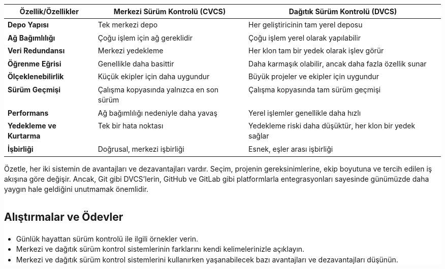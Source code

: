 | Özellik/Özellikler        | Merkezi Sürüm Kontrolü (CVCS) | Dağıtık Sürüm Kontrolü (DVCS) |
|---------------------------|-------------------------------|------------------------------|
| **Depo Yapısı**           | Tek merkezi depo              | Her geliştiricinin tam yerel deposu |
| **Ağ Bağımlılığı**        | Çoğu işlem için ağ gereklidir | Çoğu işlem yerel olarak yapılabilir |
| **Veri Redundansı**       | Merkezi yedekleme             | Her klon tam bir yedek olarak işlev görür |
| **Öğrenme Eğrisi**        | Genellikle daha basittir     | Daha karmaşık olabilir, ancak daha fazla özellik sunar |
| **Ölçeklenebilirlik**     | Küçük ekipler için daha uygundur | Büyük projeler ve ekipler için uygundur |
| **Sürüm Geçmişi**         | Çalışma kopyasında yalnızca en son sürüm | Çalışma kopyasında tam sürüm geçmişi |
| **Performans**            | Ağ bağımlılığı nedeniyle daha yavaş | Yerel işlemler genellikle daha hızlı |
| **Yedekleme ve Kurtarma** | Tek bir hata noktası          | Yedekleme riski daha düşüktür, her klon bir yedek sağlar |
| **İşbirliği**             | Doğrusal, merkezi işbirliği   | Esnek, eşler arası işbirliği |

Özetle, her iki sistemin de avantajları ve dezavantajları vardır. Seçim, projenin gereksinimlerine, ekip boyutuna ve tercih edilen iş akışına göre değişir. Ancak, Git gibi DVCS’lerin, GitHub ve GitLab gibi platformlarla entegrasyonları sayesinde günümüzde daha yaygın hale geldiğini unutmamak önemlidir.

## Alıştırmalar ve Ödevler
- Günlük hayattan sürüm kontrolü ile ilgili örnekler verin.
- Merkezi ve dağıtık sürüm kontrol sistemlerinin farklarını kendi kelimelerinizle açıklayın.
- Merkezi ve dağıtık sürüm kontrol sistemlerini kullanırken yaşanabilecek bazı avantajları ve dezavantajları düşünün.

